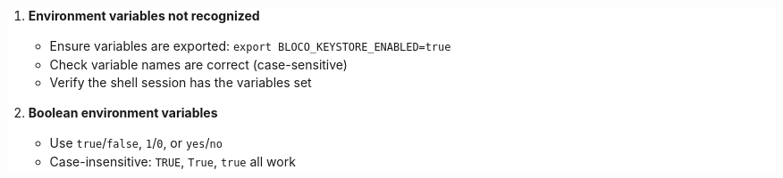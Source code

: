1. **Environment variables not recognized**
   - Ensure variables are exported: `export BLOCO_KEYSTORE_ENABLED=true`
   - Check variable names are correct (case-sensitive)
   - Verify the shell session has the variables set

2. **Boolean environment variables**
   - Use `true`/`false`, `1`/`0`, or `yes`/`no`
   - Case-insensitive: `TRUE`, `True`, `true` all work